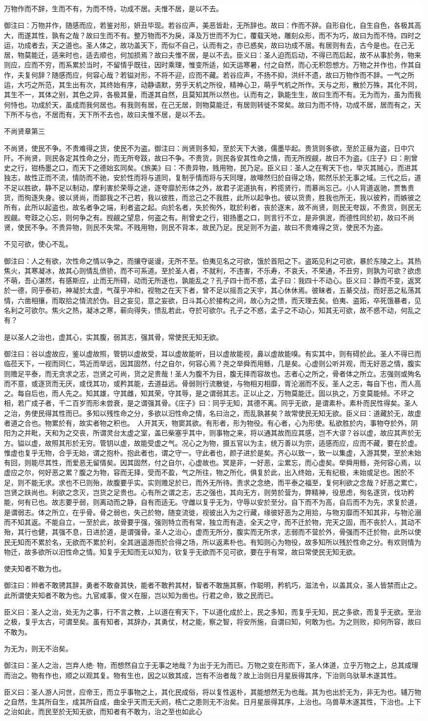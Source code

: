 万物作而不辞，生而不有，为而不恃，功成不居。夫惟不居，是以不去。  

御注曰：万物并作，随感而应，若鉴对形，妍丑毕现。若谷应声，美恶皆赴，无所辞也。故曰：作而不辞。自形自化，自生自色，各极其高大，而遂其性，孰有之哉？故曰生而不有。整万物而不为戾，泽及万世而不为仁，覆载天地，雕刻众形，而不为巧，故曰为而不恃。四时之运，功成者去，天之道也。圣人体之，故功盖天下，而似不自己，认而有之，亦已惑矣，故曰功成不居。有居则有去，古今是也。在己无居，物莫能迁，适来时也，适去顺也，何加损焉？故曰夫惟不居，是以不去。臣义曰：圣人迫而后动，不得已而后起，故不从事於务，物来则应，应而不穷，而系累於当时，不留情乎既往，因时乘理，惟变所适，如天运寒暑，付之自然，而心无积怨想方。万物之并作也，作其自作，夫复何辞？随感而应，何容心哉？若镒对形，不将不迎，应而不藏。若谷应声，不扬不抑，洪纤不遗，故曰万物作而不辞。一气之所运，大巧之所范，其生出有次，其终始有序，动静语默，劳乎天机之所役，精神心卫，萌乎气机之所作。天与之形，散於万殊，其化不同，其生不一，其体之别，其色之异，各极其量，而遂其自然，且莫知其所以然也。认而有之，孰能生生，故曰生而不有。无为而为，虽为而我何恃也。功成於天，虽成而我何居也。有我则有居，在己无居，则物莫能迁，有居则转徙不常矣。故曰为而不恃，功成不居，居而有之，天下所不与也，不居而有，天下所不去也，故曰夫惟不居，是以不去。  

不尚贤章第三  

不尚贤，使民不争。不贵难得之货，使民不为盗。御注曰：尚贤则多知，至於天下大骇，儒墨毕起。贵货则多欲，至於正昼为盗，日中穴阡。不尚贤，则民各定其性命之分，而无所夸跂，故曰不争。不贵货，则民各安其性命之情，而无所觊觎，故日不为盗。《庄子》曰：削曾史之行，钳杨墨之口，而天下之德始玄同矣。《旅美》曰：不贵异物，贱用物，民乃足。臣义曰：圣人之在宥天下也，举灭其贼心，而进其独志，故性正而不流，情防而不驰，安於性而将与道同，复制乎情而将与天同理，故嗥然归於自得之场，熙然乐於无事之域。三代之后，道不足以胜欲，静不足以制动，摩利害於荣辱之途，逐夸靡於形体之外，故君子泥道执有，矜揽贤行，而慕尚忘己。小人背道返驰，贾售贵货，而徇逐失身。彼以贤尚，而鄙我之不己若，我以彼胜，而忿己之不我胜，此所以起争也。彼以货贵，胜我也所无，我以彼矜，而嫉彼之所有，此所以起盗也，故名者争之端，利者盗之起。向於名者，失於徇外，耽於利者，丧於逐末，故不尚贤，则民无夸跋，不贵货，则民无觊觎。夸跂之心忘，则何争之有。觊觎之望息，何盗之有。削曾史之行，钳扬墨之口，则言行不立，是非俱泯，而德性同於初，故曰不尚贤，使民不争。不贵异物，则民不失常。不贱用物，则民不背本，故民乃足。民足则不为盗，故曰不贵难得之货，使民不为盗。  

不见可欲，使心不乱。  

御注曰：人之有欲，次性命之情以争之，而攘夺诞谩，无所不至。伯夷见名之可欲，饿於首阳之下。盗跖见利之可欲，暴於东陵之上。其热焦火，其寒凝冰，故其心则情乱偾骄，而不可系道。至於圣人者，不就利，不违害，不乐寿，不哀夭，不荣通，不丑穷，则孰为可欲？欲虑不萌，吾心湛然，有感斯应，止而无所碍，动而无所逐也，孰能乱之？孔子四十而不惑，孟子曰：我四十不动心。臣义曰：静而不变，返冥於一德，同乎泰初，神凝於太虚，气葆乎冲和，视物之在天下者，曾不足以摇吾之天宇，其心休休焉。彼昧者，五綦交战，而好恶之私荡其情，六凿相攘，而取拾之情流於伪。目之妄见，意之妄欲，日斗其心於接构之间，故心为之愦，而天理去矣。伯夷、盗跖，卒死饿暴者，见名利之可欲尔。焦火之热，凝冰之寒，蕲向得失，愦乱若此，夺於可欲尔。孔子之不惑，孟子之不动心，知其无可欲，故不惑不动，何乱之有？  

是以圣人之治也，虚其心，实其腹，弱其志，强其骨，常使民无知无欲。  

御注曰：谷以虚故应，鉴以虚故照，管钥以虚故受，耳以虚故能听，目以虚故能视，鼻以虚故能嗅。有实其中，则有碍於此。圣人不得已而临莅天下，一视而同仁，笃近而举远，因其固然，付之自尔，何容心焉？尧之举舜而用鲧，几是矣。心虚则公听并观，而无好恶之情，腹实则赡足平泰，而无贪求之志，岂贤之可尚，货之足贵哉！圣人为腹不为目，腹无择而容故也。志者心之所之，骨者体之所立。志强则或殉名而不意，或逐货而无厌，或伐其功，或矜其能，去道益远。骨弱则行流散徙，与物相刃相靡，胥沦溺而不反。圣人之志，每自下也，而人高之。每自后也，而人先之。知其雄，守其雌，知其荣，守其辱，是之谓弱其志。正以止之，万物莫能迁。固以执之，万变莫能倾。不坏之相，若广成子者，千二百岁而形未尝衰，是之谓强其骨。《庄子》曰：同乎无知，其德不离。同乎无欲，是谓素朴。素朴而民性得矣。圣人之治，务使民得其性而已。多知以残性命之分，多欲以汨性命之情，名曰治之，而乱孰甚矣？故常使民无知无欲。臣义曰：道藏於无，故虚者道之合也。物累於有，故实者物之积也。　人开其天，物窦其欲。有形者，形为物役。有心者，心为形使。私欲胜於内，事物夺於外，阴阳为之并毗，天和为之交丧，所谓灵台太虚之室，盖已柴塞乎其中，则事物之来，将以通其故而应其感，岂不大谬？谷以虚，故应其声於无方。镒以虚，故照其形於无穷。管钥以虚，故能受虚之气。况心之为物，摄五官以为主，统万善以为宗，适感而应，应而不藏，要在於虚。惟虚也复乎无物，合乎无始，谓之抱朴。抱此者也，谓之守一。守此者也，颜子进於是矣。齐心以致一，致一以集虚，入游其樊，至於未始有回，则能尽其性，而爱恶无留情矣。因其固然，付之自尔，心虚故也。冥是非，一好恶，尘累忘，而心虚矣。举舜用鲧，尧何容心焉，以虚应之尔，何好恶之累？腹之为物，容而无择，受而不盈，气之所往，物之所化，俱复於此，出入终始，无有纪极，未始或足也。困於不足，则不能无求。求也不已则殆，故腹要乎实。实则赡足於已，而外无所待。责求之念绝，而平泰之福至，复何利欲之念哉？好恶之累亡，岂贤之趺尚也。利欲之念灭，岂货之足贵也。心有所之谓之志，志之强也，其向无方，则劳於营为，弊精神，役思虑，徇名逐货，伐功矜能，何有已也。故志要乎弱，则离动而之静，自有而适无。守雌以复乎无为，守辱以安於至分。自下而不为高，自后而不为先，求复於道，是谓弱志。体之所立，在乎骨。骨之弱也，失己於物，随变流徙，视彼出入为之行藏，缘彼好恶为之用拾，与物刃靡而不知其非，与物沦溺而不知其返。不能自立，一至於此，故骨要乎强，强则特立而有常，独立而有造，全天之守，而不迁於物，完天之固，而不丧於人，其动不殆，其行也健，其强不息，日进於道，是谓强骨。圣人之治心，虚而无所分，腹实而无所求，志弱而不营於外，骨强而不迁於物，此所以使民无知而不累於名，无欲而不累於利，全其逍遥游而於合得之场，所以返素朴也。有知则心为物役，故多知所以残於性命之分。有欢则情为物迁，故多欲所以汨性命之情。知复乎无知而无以知为，钦复乎无欲而不见可欲，要在乎有常，故曰常使民无知无欲。  

使夫知者不敢为也。  

御注曰：辫者不敢骋其辞，勇者不敢奋其快，能者不敢矜其材，智者不敢施其察，作聪明，矜机巧，滋法令，以盖其众，圣人皆禁而止之。此所谓使夫知者不敢为也。九官咸事，俊ㄨ在服，岂以知为凿也。行君之命，致之民而已。  

臣义曰：圣人之治，处无为之事，行不言之教，上以道在宥天下，下以道化成於上，民之多知，而复乎无知，民之多欲，而复乎无欲。至治之极，复乎太古，可谓至矣。虽有知者，其辞办，其勇仗，材之能，察之智，将安所施，自谓曰知，何敢为也。为之则败，抑何所容，故曰不敢为。  

为无为，则无不治矣。  

御注曰：圣人之治，岂弃人绝· 物，而想然自立于无事之地哉？为出于无为而已。万物之变在形而下，圣人体道，立乎万物之上，总其成理而治之。物有作也，顺之以观其复。物有生也，因之以致其成，岂有不治者哉？故上治则日月星辰得其序，下治则乌驮草木遂其性。  

臣义曰：圣人游人问世，应帝王，而立乎事物之上，其化民成俗，将以复性返朴，其能想然无为也哉。其为也出於无为，非无为也。辅万物之自然，生其所自生，成其所自成，曲全乎天而无夭阏，梏亡之患则无不治矣。日月星辰得其序，上治也。乌兽草木遂其性，下治也。上下之治如此，而民至於无知无欲，而知者有不敢为，治之至也如此心  
